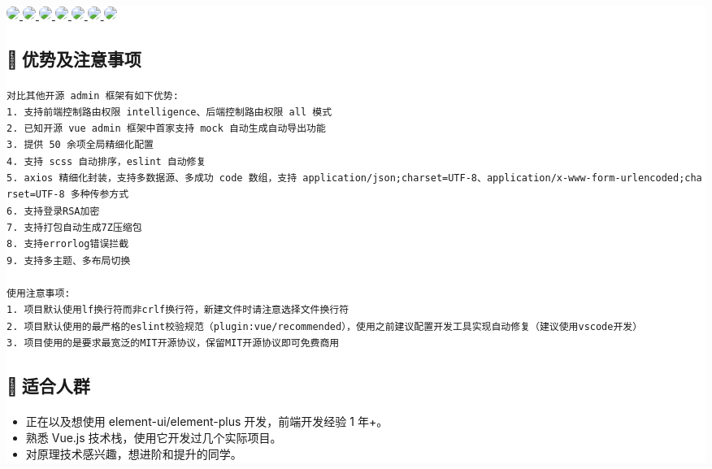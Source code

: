 <a href="https://github.com/fwfmiao" target="_blank">
<img width="50px" style="border-radius:999px" src="https://avatars.githubusercontent.com/u/29328241?s=50"/>
</a>
<a href="https://github.com/buuing" target="_blank">
<img width="50px" style="border-radius:999px" src="https://avatars.githubusercontent.com/u/36689704?s=50"/>
</a>
<a href="https://github.com/hipi" target="_blank">
<img width="50px" style="border-radius:999px" src="https://avatars.githubusercontent.com/u/22478003?s=50"/>
</a>
<a href="https://github.com/hdtopku" target="_blank">
<img width="50px" style="border-radius:999px" src="https://avatars.githubusercontent.com/u/14859466?s=50"/>
</a>
<a href="https://github.com/shaonialife" target="_blank">
<img width="50px" style="border-radius:999px" src="https://avatars.githubusercontent.com/u/16135960?s=50"/>
</a>
<a href="https://github.com/1511578084" target="_blank">
<img width="50px" style="border-radius:999px" src="https://avatars.githubusercontent.com/u/24790218?s=50"/>
</a>
<a href="https://github.com/Arooba-git" target="_blank">
<img width="50px" style="border-radius:999px" src="https://avatars.githubusercontent.com/u/56495631?s=50"/>
</a>

## 📌 优势及注意事项

```
对比其他开源 admin 框架有如下优势:
1. 支持前端控制路由权限 intelligence、后端控制路由权限 all 模式
2. 已知开源 vue admin 框架中首家支持 mock 自动生成自动导出功能
3. 提供 50 余项全局精细化配置
4. 支持 scss 自动排序，eslint 自动修复
5. axios 精细化封装，支持多数据源、多成功 code 数组，支持 application/json;charset=UTF-8、application/x-www-form-urlencoded;charset=UTF-8 多种传参方式
6. 支持登录RSA加密
7. 支持打包自动生成7Z压缩包
8. 支持errorlog错误拦截
9. 支持多主题、多布局切换

使用注意事项:
1. 项目默认使用lf换行符而非crlf换行符，新建文件时请注意选择文件换行符
2. 项目默认使用的最严格的eslint校验规范（plugin:vue/recommended），使用之前建议配置开发工具实现自动修复（建议使用vscode开发）
3. 项目使用的是要求最宽泛的MIT开源协议，保留MIT开源协议即可免费商用

```

## 💚 适合人群

- 正在以及想使用 element-ui/element-plus 开发，前端开发经验 1 年+。
- 熟悉 Vue.js 技术栈，使用它开发过几个实际项目。
- 对原理技术感兴趣，想进阶和提升的同学。
